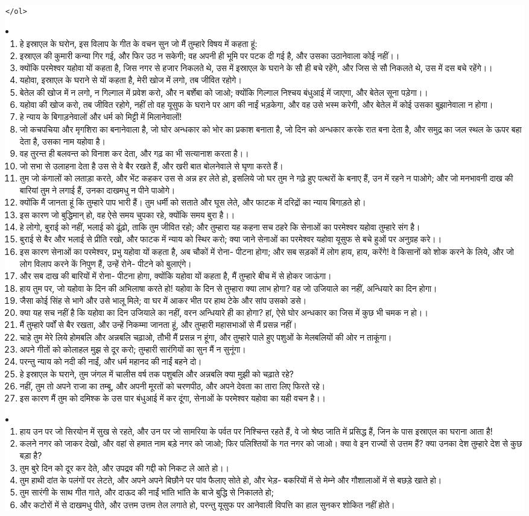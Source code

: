     </ol>
  </li>
  <li>
    <ol>
      <li>हे इस्राएल के घरोन, इस विलाप के गीत के वचन सुन जो मैं तुम्हारे विषय में कहता हूं:</li>
      <li>इस्राएल की कुमारी कन्या गिर गई, और फिर उठ न सकेगी; वह अपनी ही भूमि पर पटक दी गई है, और उसका उठानेवाला कोई नहीं।।</li>
      <li>क्योंकि परमेश्वर यहोवा यों कहता है, जिस नगर से हजार निकलते थे, उस में इस्राएल के घराने के सौ ही बचे रहेंगे, और जिस से सौ निकलते थे, उस में दस बचे रहेंगे।।</li>
      <li>यहोवा, इस्राएल के घराने से यों कहता है, मेरी खोज में लगो, तब जीवित रहोगे।</li>
      <li>बेतेल की खोज में न लगो, न गिल्गाल में प्रवेश करो, और न बर्शेबा को जाओ; क्योंकि गिल्गाल निश्चय बंधुआई में जाएगा, और बेतेल सूना पड़ेगा।।</li>
      <li>यहोवा की खोज करो, तब जीवित रहोगे, नहीं तो वह यूसुफ के घराने पर आग की नाईं भड़केगा, और वह उसे भस्म करेगी, और बेतेल में कोई उसका बुझानेवाला न होगा।</li>
      <li>हे न्याय के बिगाड़नेवालों और धर्म को मिट्टी में मिलानेवालों!</li>
      <li>जो कचपचिया और मृगशिरा का बनानेवाला है, जो घोर अन्धकार को भोर का प्रकाश बनाता है, जो दिन को अन्धकार करके रात बना देता है, और समुद्र का जल स्थल के ऊपर बहा देता है, उसका नाम यहोवा है।</li>
      <li>वह तुरन्त ही बलवन्त को विनाश कर देता, और गढ़ का भी सत्यानाश करता है।।</li>
      <li>जो सभा से उलाहना देता है उस से वे बैर रखते हैं, और खरी बात बोलनेवाले से घृणा करते हैं।</li>
      <li>तुम जो कंगालों को लताड़ा करते, और भेंट कहकर उस से अन्न हर लेते हो, इसलिये जो घर तुम ने गढ़े हुए पत्थरों के बनाए हैं, उन में रहने न पाओगे; और जो मनभावनी दाख की बारियां तुम ने लगाई हैं, उनका दाखमधु न पीने पाओगे।</li>
      <li>क्योंकि मैं जानता हूं कि तुम्हारे पाप भारी हैं। तुम धर्मी को सताते और घूस लेते, और फाटक में दरिद्रों का न्याय बिगाड़ते हो।</li>
      <li>इस कारण जो बुद्धिमान् हो, वह ऐसे समय चुपका रहे, क्योंकि समय बुरा है।।</li>
      <li>हे लोगो, बुराई को नहीं, भलाई को ढूंढ़ो, ताकि तुम जीवित रहो; और तुम्हारा यह कहना सच ठहरे कि सेनाओं का परमेश्वर यहोवा तुम्हारे संग है।</li>
      <li>बुराई से बैर और भलाई से प्रीति रखो, और फाटक में न्याय को स्थिर करो; क्या जाने सेनाओं का परमेश्वर यहोवा यूसुफ से बचे हुओं पर अनुग्रह करे।।</li>
      <li>इस कारण सेनाओं का परमेश्वर, प्रभु यहोवा यों कहता है, अब चौकों में रोना- पीटना होगा; और सब सड़कों में लोग हाय, हाय, करेंगे! वे किसानों को शोक करने के लिये, और जो लोग विलाप करने कें निपुण हैं, उन्हें रोने- पीटने को बुलाएंगे।</li>
      <li>और सब दाख की बारियों में रोना- पीटना होगा, क्योंकि यहोवा यों कहता है, मैं तुम्हारे बीच में से होकर जाऊंगा।</li>
      <li>हाय तुम पर, जो यहोवा के दिन की अभिलाषा करते हो! यहोवा के दिन से तुम्हारा क्या लाभ होगा? वह जो उजियाले का नहीं, अन्धियारे का दिन होगा।</li>
      <li>जैसा कोई सिंह से भागे और उसे भालू मिले; वा घर में आकर भीत पर हाथ टेके और सांप उसको डसे।</li>
      <li>क्या यह सच नहीं है कि यहोवा का दिन उजियाले का नहीं, वरन अन्धियारे ही का होगा? हां, ऐसे घोर अन्धकार का जिस में कुछ भी चमक न हो।।</li>
      <li>मैं तुम्हारे पर्वों से बैर रखता, और उन्हें निकम्मा जानता हूं, और तुम्हारी महासभाओं से मैं प्रसन्न नहीं।</li>
      <li>चाहे तुम मेरे लिये होमबलि और अन्नबलि चढ़ाओ, तौभी मैं प्रसन्न न हूंगा, और तुम्हारे पाले हुए पशुओं के मेलबलियों की ओर न ताकूंगा।</li>
      <li>अपने गीतों को कोलाहल मुझ से दूर करो; तुम्हारी सारंगियों का सुन मैं न सुनूंगा।</li>
      <li>परन्तु न्याय को नदी की नाईं, और धर्म महानद की नाईं बहने दो।</li>
      <li>हे इस्राएल के घराने, तुम जंगल में चालीस वर्ष तक पशुबलि और अन्नबलि क्या मुझी को चढ़ाते रहे?</li>
      <li>नहीं, तुम तो अपने राजा का तम्बू, और अपनी मूरतों को चरणपीठ, और अपने देवता का तारा लिए फिरते रहे।</li>
      <li>इस कारण मैं तुम को दमिश्क के उस पार बंधुआई में कर दूंगा, सेनाओं के परमेश्वर यहोवा का यही वचन है।।</li>
    </ol>
  </li>
  <li>
    <ol>
      <li>हाय उन पर जो सिरयोन में सुख से रहते, और उन पर जो सामरिया के पर्वत पर निश्चिन्त रहते हैं, वे जो श्रेष्ठ जाति में प्रसिद्ध हैं, जिन के पास इस्राएल का घराना आता है!</li>
      <li>कलने नगर को जाकर देखो, और वहां से हमात नाम बड़े नगर को जाओ; फिर पलिश्तियों के गत नगर को जाओ। क्या वे इन राज्यों से उत्तम हैं? क्या उनका देश तुम्हारे देश से कुछ बड़ा है?</li>
      <li>तुम बुरे दिन को दूर कर देते, और उपद्रव की गद्दी को निकट ले आते हो।।</li>
      <li>तुम हाथी दांत के पलंगों पर लेटते, और अपने अपने बिछौने पर पांव फैलाए सोते हो, और भेड़- बकरियों में से मेम्ने और गौशालाओं में से बछड़े खाते हो।</li>
      <li>तुम सारंगी के साथ गीत गाते, और दाऊद की नाईं भांति भांति के बाजे बुद्धि से निकालते हो;</li>
      <li>और कटोरों में से दाखमधु पीते, और उत्तम उत्तम तेल लगाते हो, परन्तु यूसुफ पर आनेवाली विपत्ति का हाल सुनकर शोकित नहीं होते।</li>